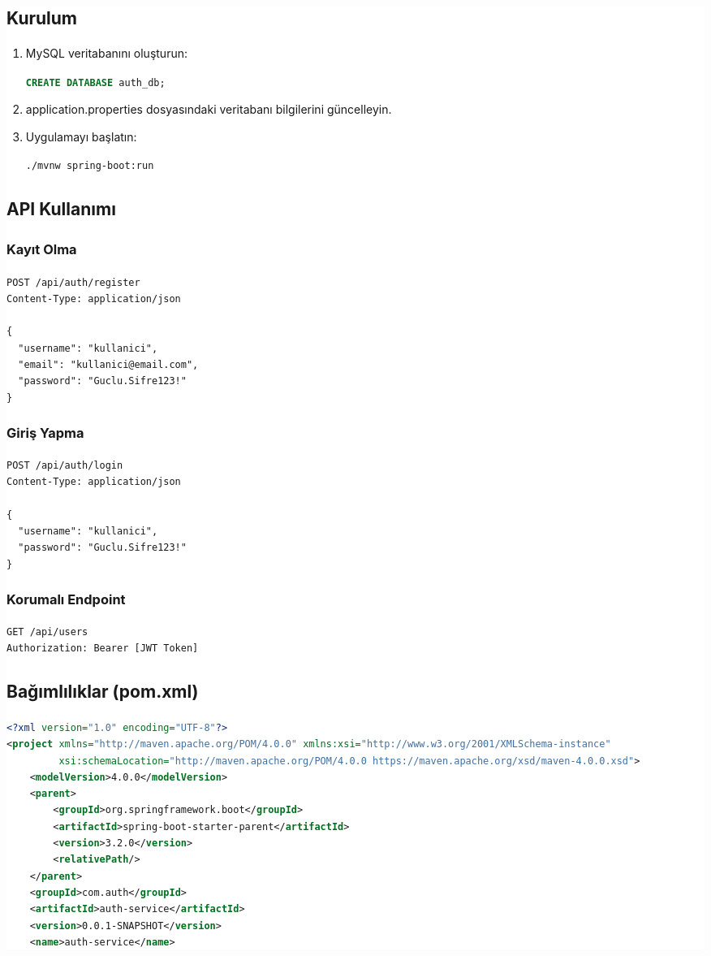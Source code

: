 ## Kurulum

1. MySQL veritabanını oluşturun:
   ```sql
   CREATE DATABASE auth_db;
   ```

2. application.properties dosyasındaki veritabanı bilgilerini güncelleyin.

3. Uygulamayı başlatın:
   ```
   ./mvnw spring-boot:run
   ```

## API Kullanımı

### Kayıt Olma
```
POST /api/auth/register
Content-Type: application/json

{
  "username": "kullanici",
  "email": "kullanici@email.com",
  "password": "Guclu.Sifre123!"
}
```

### Giriş Yapma
```
POST /api/auth/login
Content-Type: application/json

{
  "username": "kullanici",
  "password": "Guclu.Sifre123!"
}
```

### Korumalı Endpoint
```
GET /api/users
Authorization: Bearer [JWT Token]
```

## Bağımlılıklar (pom.xml)

```xml
<?xml version="1.0" encoding="UTF-8"?>
<project xmlns="http://maven.apache.org/POM/4.0.0" xmlns:xsi="http://www.w3.org/2001/XMLSchema-instance"
         xsi:schemaLocation="http://maven.apache.org/POM/4.0.0 https://maven.apache.org/xsd/maven-4.0.0.xsd">
    <modelVersion>4.0.0</modelVersion>
    <parent>
        <groupId>org.springframework.boot</groupId>
        <artifactId>spring-boot-starter-parent</artifactId>
        <version>3.2.0</version>
        <relativePath/>
    </parent>
    <groupId>com.auth</groupId>
    <artifactId>auth-service</artifactId>
    <version>0.0.1-SNAPSHOT</version>
    <name>auth-service</name>
```